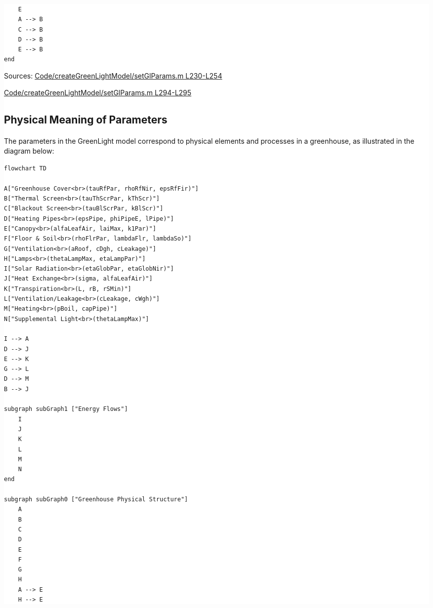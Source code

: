 ```mermaid
    E
    A --> B
    C --> B
    D --> B
    E --> B
end
```

Sources: [Code/createGreenLightModel/setGlParams.m L230-L254](https://github.com/davkat1/GreenLight/blob/089602e3/Code/createGreenLightModel/setGlParams.m#L230-L254)

 [Code/createGreenLightModel/setGlParams.m L294-L295](https://github.com/davkat1/GreenLight/blob/089602e3/Code/createGreenLightModel/setGlParams.m#L294-L295)

## Physical Meaning of Parameters

The parameters in the GreenLight model correspond to physical elements and processes in a greenhouse, as illustrated in the diagram below:

```mermaid
flowchart TD

A["Greenhouse Cover<br>(tauRfPar, rhoRfNir, epsRfFir)"]
B["Thermal Screen<br>(tauThScrPar, kThScr)"]
C["Blackout Screen<br>(tauBlScrPar, kBlScr)"]
D["Heating Pipes<br>(epsPipe, phiPipeE, lPipe)"]
E["Canopy<br>(alfaLeafAir, laiMax, k1Par)"]
F["Floor & Soil<br>(rhoFlrPar, lambdaFlr, lambdaSo)"]
G["Ventilation<br>(aRoof, cDgh, cLeakage)"]
H["Lamps<br>(thetaLampMax, etaLampPar)"]
I["Solar Radiation<br>(etaGlobPar, etaGlobNir)"]
J["Heat Exchange<br>(sigma, alfaLeafAir)"]
K["Transpiration<br>(L, rB, rSMin)"]
L["Ventilation/Leakage<br>(cLeakage, cWgh)"]
M["Heating<br>(pBoil, capPipe)"]
N["Supplemental Light<br>(thetaLampMax)"]

I --> A
D --> J
E --> K
G --> L
D --> M
B --> J

subgraph subGraph1 ["Energy Flows"]
    I
    J
    K
    L
    M
    N
end

subgraph subGraph0 ["Greenhouse Physical Structure"]
    A
    B
    C
    D
    E
    F
    G
    H
    A --> E
    H --> E
```